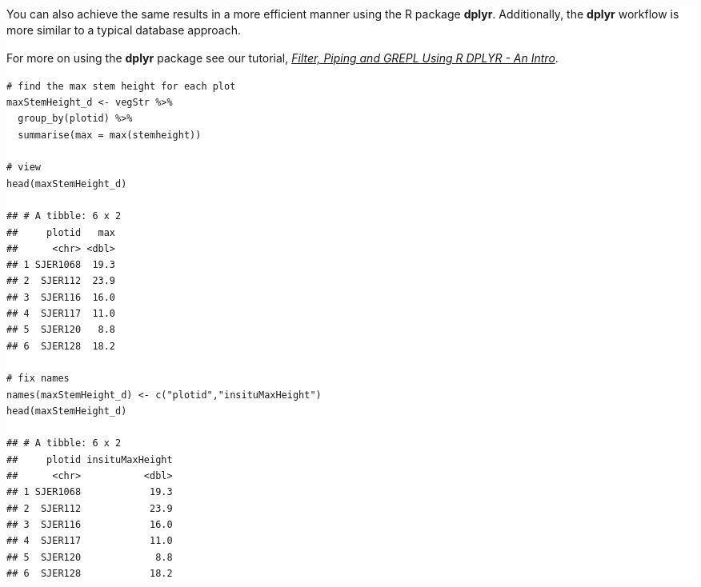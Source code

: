 You can also achieve the same results in a more efficient manner using the R 
package **dplyr**. Additionally, the **dplyr** workflow is more similar to a 
typical database approach.

For more on using the **dplyr** package see our tutorial, 
<a href="{{ site.baseurl }}/R/GREPL-Filter-Piping-in-DPLYR-Using-R/" target="_blank"> *Filter, Piping and GREPL Using R DPLYR - An Intro*</a>. 


    # find the max stem height for each plot
    maxStemHeight_d <- vegStr %>% 
      group_by(plotid) %>% 
      summarise(max = max(stemheight))
    
    # view
    head(maxStemHeight_d)

    ## # A tibble: 6 x 2
    ##     plotid   max
    ##      <chr> <dbl>
    ## 1 SJER1068  19.3
    ## 2  SJER112  23.9
    ## 3  SJER116  16.0
    ## 4  SJER117  11.0
    ## 5  SJER120   8.8
    ## 6  SJER128  18.2

    # fix names
    names(maxStemHeight_d) <- c("plotid","insituMaxHeight")
    head(maxStemHeight_d)

    ## # A tibble: 6 x 2
    ##     plotid insituMaxHeight
    ##      <chr>           <dbl>
    ## 1 SJER1068            19.3
    ## 2  SJER112            23.9
    ## 3  SJER116            16.0
    ## 4  SJER117            11.0
    ## 5  SJER120             8.8
    ## 6  SJER128            18.2
